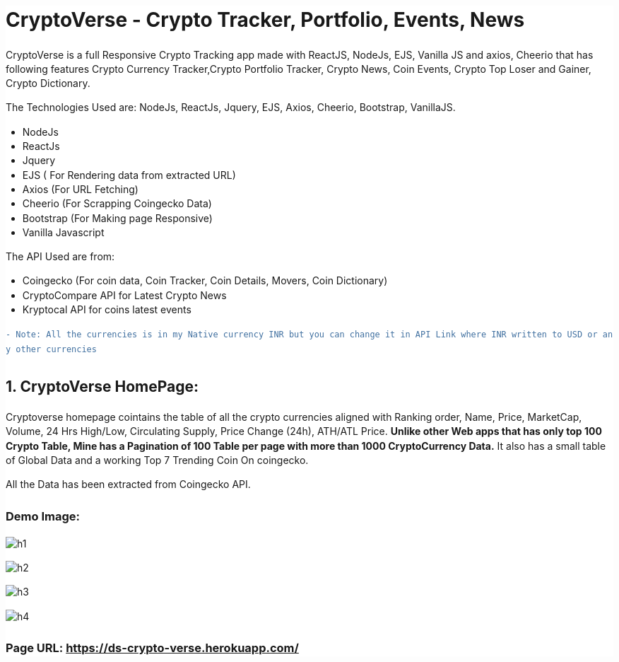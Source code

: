 # CryptoVerse - Crypto Tracker, Portfolio, Events, News

CryptoVerse is a full Responsive Crypto Tracking app made with ReactJS, NodeJs, EJS, Vanilla JS and axios, Cheerio that has following features 
Crypto Currency Tracker,Crypto Portfolio Tracker, Crypto News, Coin Events, Crypto Top Loser and Gainer, Crypto Dictionary. 

The Technologies Used are: NodeJs, ReactJs, Jquery, EJS, Axios, Cheerio, Bootstrap, VanillaJS.

- NodeJs
- ReactJs
- Jquery
- EJS ( For Rendering data from extracted URL)
- Axios (For URL Fetching)
- Cheerio (For Scrapping Coingecko Data)
- Bootstrap (For Making page Responsive)
- Vanilla Javascript

The API Used are from:

- Coingecko (For coin data, Coin Tracker, Coin Details, Movers, Coin Dictionary)
- CryptoCompare API for Latest Crypto News
- Kryptocal API for coins latest events

```diff
- Note: All the currencies is in my Native currency INR but you can change it in API Link where INR written to USD or any other currencies
```


## 1. CryptoVerse HomePage:

Cryptoverse homepage cointains the table of all the crypto currencies aligned with Ranking order, Name, Price, MarketCap, Volume, 24 Hrs High/Low, Circulating Supply, 
Price Change (24h), ATH/ATL Price. **Unlike other Web apps that has only top 100 Crypto Table, Mine has a Pagination of 100 Table per page with more than 1000 CryptoCurrency Data.**
It also has a small table of Global Data and a working Top 7 Trending Coin On coingecko. 

All the Data has been extracted from Coingecko API.


### Demo Image:

![h1](https://user-images.githubusercontent.com/85479838/145671101-46b74e09-a378-48e3-ac1d-50c92b1539f3.png)

![h2](https://user-images.githubusercontent.com/85479838/145671103-d9f2c053-ee1f-4934-8b78-ee59876cdd4e.png)

![h3](https://user-images.githubusercontent.com/85479838/145671108-4a054d06-94c4-464e-9fd6-592d75331709.png)

![h4](https://user-images.githubusercontent.com/85479838/145671112-284ab8a6-e93c-4453-87bf-b0d830d990bf.png)



### Page URL: https://ds-crypto-verse.herokuapp.com/
